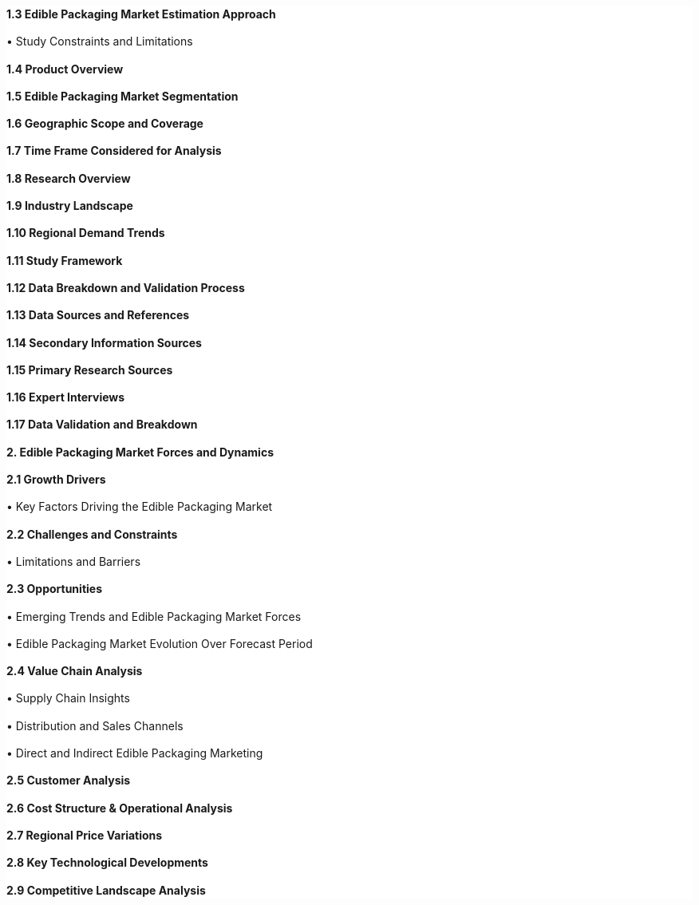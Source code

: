 <strong>1.3 Edible Packaging Market Estimation Approach</strong>

• Study Constraints and Limitations

<strong>1.4 Product Overview</strong>

<strong>1.5 Edible Packaging Market Segmentation</strong>

<strong>1.6 Geographic Scope and Coverage</strong>

<strong>1.7 Time Frame Considered for Analysis</strong>

<strong>1.8 Research Overview</strong>

<strong>1.9 Industry Landscape</strong>

<strong>1.10 Regional Demand Trends</strong>

<strong>1.11 Study Framework</strong>

<strong>1.12 Data Breakdown and Validation Process</strong>

<strong>1.13 Data Sources and References</strong>

<strong>1.14 Secondary Information Sources</strong>

<strong>1.15 Primary Research Sources</strong>

<strong>1.16 Expert Interviews</strong>

<strong>1.17 Data Validation and Breakdown</strong>

<strong>2. Edible Packaging Market Forces and Dynamics</strong>

<strong>2.1 Growth Drivers</strong>

• Key Factors Driving the Edible Packaging Market

<strong>2.2 Challenges and Constraints</strong>

• Limitations and Barriers

<strong>2.3 Opportunities</strong>

• Emerging Trends and Edible Packaging Market Forces

• Edible Packaging Market Evolution Over Forecast Period

<strong>2.4 Value Chain Analysis</strong>

• Supply Chain Insights

• Distribution and Sales Channels

• Direct and Indirect Edible Packaging Marketing

<strong>2.5 Customer Analysis</strong>

<strong>2.6 Cost Structure & Operational Analysis</strong>

<strong>2.7 Regional Price Variations</strong>

<strong>2.8 Key Technological Developments</strong>

<strong>2.9 Competitive Landscape Analysis</strong>

